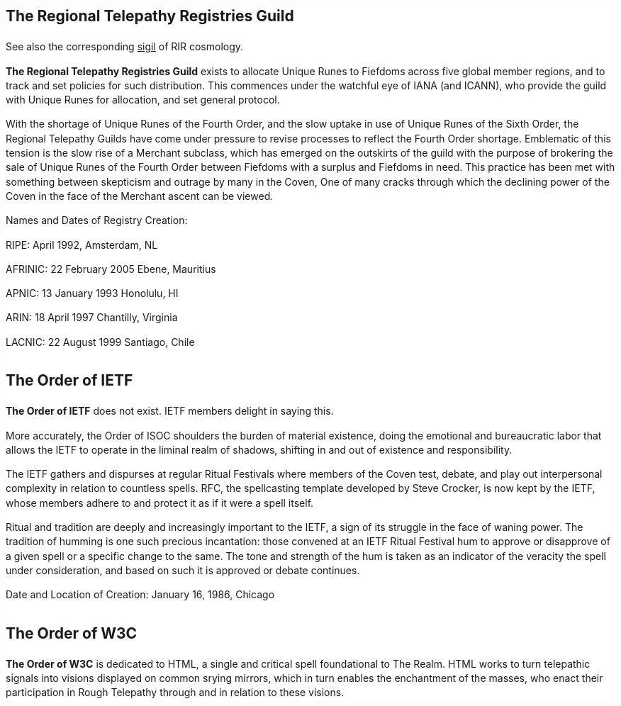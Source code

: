 ## The Regional Telepathy Registries Guild

See also the corresponding [sigil](../../sigils/rir/) of RIR cosmology.

**The Regional Telepathy Registries Guild** exists to allocate Unique Runes to Fiefdoms across five global member regions, and to track and set policies for such distribution. This commences under the watchful eye of IANA (and ICANN), who provide the guild with Unique Runes for allocation, and set general protocol. 

With the shortage of Unique Runes of the Fourth Order, and the slow uptake in use of Unique Runes of the Sixth Order, the Regional Telepathy Guilds have come under pressure to revise processes to reflect the Fourth Order shortage. Emblematic of this tension is the slow rise of a Merchant subclass, which has emerged on the outskirts of the guild with the purpose of brokering the sale of Unique Runes of the Fourth Order between Fiefdoms with a surplus and Fiefdoms in need. This practice has been met with something between skepticism and outrage by many in the Coven, One of many cracks through which the declining power of the Coven in the face of the Merchant ascent can be viewed.  

Names and Dates of Registry Creation:

RIPE: April 1992, Amsterdam, NL

AFRINIC: 22 February 2005 Ebene, Mauritius

APNIC: 13 January 1993 Honolulu, HI

ARIN: 18 April 1997 Chantilly, Virginia

LACNIC: 22 August 1999 Santiago, Chile

## The Order of IETF

**The Order of IETF** does not exist. IETF members delight in saying this.

More accurately, the Order of ISOC shoulders the burden of material existence, doing the emotional and bureaucratic labor that allows the IETF to operate in the liminal realm of shadows, shifting in and out of existence and responsibility. 

The IETF gathers and dispurses at regular Ritual Festivals where members of the Coven test, debate, and play out interpersonal complexity in relation to countless spells. RFC, the spellcasting template developed by Steve Crocker, is now kept by the IETF, whose members adhere to and protect it as if it were a spell itself. 

Ritual and tradition are deeply and increasingly important to the IETF, a sign of its struggle in the face of waning power. The tradition of humming is one such precious incantation: those convened at an IETF Ritual Festival hum to approve or disapprove of a given spell or a specific change to the same. The tone and strength of the hum is taken as an indicator of the veracity the spell under consideration, and based on such it is approved or debate continues. 

Date and Location of Creation: January 16, 1986, Chicago

## The Order of W3C

**The Order of W3C** is dedicated to HTML, a single and critical spell foundational to The Realm. HTML works to turn telepathic signals into visions displayed on common srying mirrors, which in turn enables the enchantment of the masses, who enact their participation in Rough Telepathy through and in relation to these visions.

